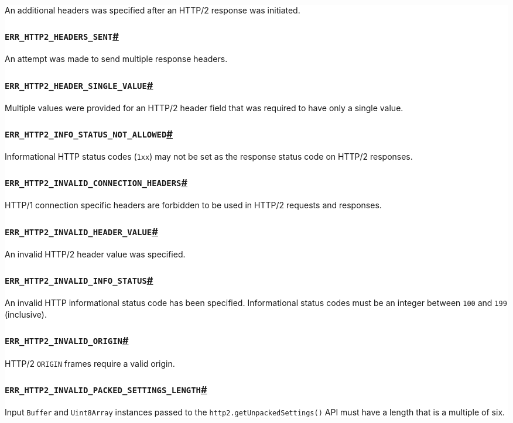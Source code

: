 An additional headers was specified after an HTTP/2 response was
initiated.

### `ERR_HTTP2_HEADERS_SENT`[\#](https://nodejs.org/api/errors.html#errors_err_http2_headers_sent)

An attempt was made to send multiple response headers.

### `ERR_HTTP2_HEADER_SINGLE_VALUE`[\#](https://nodejs.org/api/errors.html#errors_err_http2_header_single_value)

Multiple values were provided for an HTTP/2 header field that was
required to have only a single value.

### `ERR_HTTP2_INFO_STATUS_NOT_ALLOWED`[\#](https://nodejs.org/api/errors.html#errors_err_http2_info_status_not_allowed)

Informational HTTP status codes (`1xx`) may not be set as the response
status code on HTTP/2 responses.

### `ERR_HTTP2_INVALID_CONNECTION_HEADERS`[\#](https://nodejs.org/api/errors.html#errors_err_http2_invalid_connection_headers)

HTTP/1 connection specific headers are forbidden to be used in HTTP/2
requests and responses.

### `ERR_HTTP2_INVALID_HEADER_VALUE`[\#](https://nodejs.org/api/errors.html#errors_err_http2_invalid_header_value)

An invalid HTTP/2 header value was specified.

### `ERR_HTTP2_INVALID_INFO_STATUS`[\#](https://nodejs.org/api/errors.html#errors_err_http2_invalid_info_status)

An invalid HTTP informational status code has been specified.
Informational status codes must be an integer between `100` and `199`
(inclusive).

### `ERR_HTTP2_INVALID_ORIGIN`[\#](https://nodejs.org/api/errors.html#errors_err_http2_invalid_origin)

HTTP/2 `ORIGIN` frames require a valid origin.

### `ERR_HTTP2_INVALID_PACKED_SETTINGS_LENGTH`[\#](https://nodejs.org/api/errors.html#errors_err_http2_invalid_packed_settings_length)

Input `Buffer` and `Uint8Array` instances passed to the
`http2.getUnpackedSettings()` API must have a length that is a multiple
of six.
